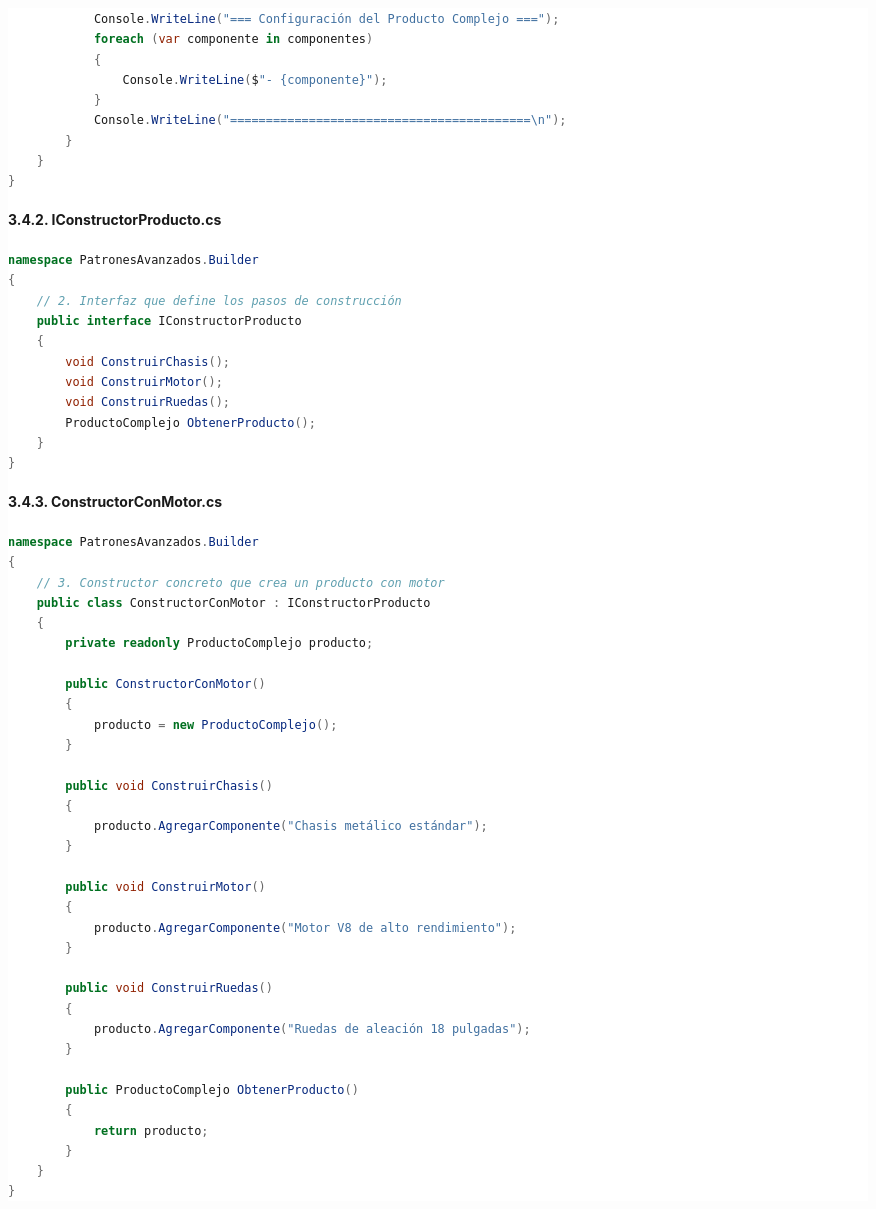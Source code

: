 ```csharp
            Console.WriteLine("=== Configuración del Producto Complejo ===");
            foreach (var componente in componentes)
            {
                Console.WriteLine($"- {componente}");
            }
            Console.WriteLine("==========================================\n");
        }
    }
}
```

#### 3.4.2. IConstructorProducto.cs

```csharp
namespace PatronesAvanzados.Builder
{
    // 2. Interfaz que define los pasos de construcción
    public interface IConstructorProducto
    {
        void ConstruirChasis();
        void ConstruirMotor();
        void ConstruirRuedas();
        ProductoComplejo ObtenerProducto();
    }
}
```

#### 3.4.3. ConstructorConMotor.cs

```csharp
namespace PatronesAvanzados.Builder
{
    // 3. Constructor concreto que crea un producto con motor
    public class ConstructorConMotor : IConstructorProducto
    {
        private readonly ProductoComplejo producto;

        public ConstructorConMotor()
        {
            producto = new ProductoComplejo();
        }

        public void ConstruirChasis()
        {
            producto.AgregarComponente("Chasis metálico estándar");
        }

        public void ConstruirMotor()
        {
            producto.AgregarComponente("Motor V8 de alto rendimiento");
        }

        public void ConstruirRuedas()
        {
            producto.AgregarComponente("Ruedas de aleación 18 pulgadas");
        }

        public ProductoComplejo ObtenerProducto()
        {
            return producto;
        }
    }
}
```
